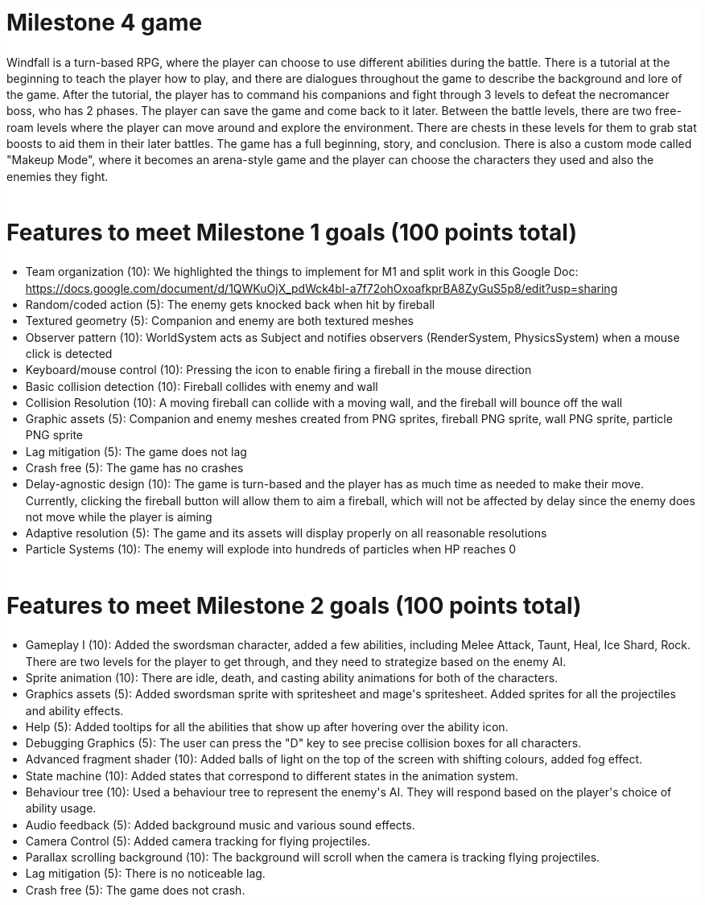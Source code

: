 # Milestone 4 game

Windfall is a turn-based RPG, where the player can choose to use different abilities during the battle. There is a tutorial at the beginning to teach the player how to play, and there are dialogues throughout the game to describe the background and lore of the game. After the tutorial, the player has to command his companions and fight through 3 levels to defeat the necromancer boss, who has 2 phases. The player can save the game and come back to it later. Between the battle levels, there are two free-roam levels where the player can move around and explore the environment. There are chests in these levels for them to grab stat boosts to aid them in their later battles. The game has a full beginning, story, and conclusion. There is also a custom mode called "Makeup Mode", where it becomes an arena-style game and the player can choose the characters they used and also the enemies they fight.


# Features to meet Milestone 1 goals (100 points total)

* Team organization (10): We highlighted the things to implement for M1 and split work in this Google Doc: https://docs.google.com/document/d/1QWKuOjX_pdWck4bl-a7f72ohOxoafkprBA8ZyGuS5p8/edit?usp=sharing
* Random/coded action (5): The enemy gets knocked back when hit by fireball
* Textured geometry (5): Companion and enemy are both textured meshes
* Observer pattern (10): WorldSystem acts as Subject and notifies observers (RenderSystem, PhysicsSystem) when a mouse click is detected
* Keyboard/mouse control (10): Pressing the icon to enable firing a fireball in the mouse direction
* Basic collision detection (10): Fireball collides with enemy and wall
* Collision Resolution (10): A moving fireball can collide with a moving wall, and the fireball will bounce off the wall
* Graphic assets (5): Companion and enemy meshes created from PNG sprites, fireball PNG sprite, wall PNG sprite, particle PNG sprite
* Lag mitigation (5): The game does not lag
* Crash free (5): The game has no crashes
* Delay-agnostic design (10): The game is turn-based and the player has as much time as needed to make their move. Currently, clicking the fireball button will allow them to aim a fireball, which will not be affected by delay since the enemy does not move while the player is aiming
* Adaptive resolution (5): The game and its assets will display properly on all reasonable resolutions
* Particle Systems (10): The enemy will explode into hundreds of particles when HP reaches 0


# Features to meet Milestone 2 goals (100 points total)

* Gameplay I (10): Added the swordsman character, added a few abilities, including Melee Attack, Taunt, Heal, Ice Shard, Rock. There are two levels for the player to get through, and they need to strategize based on the enemy AI.
* Sprite animation (10): There are idle, death, and casting ability animations for both of the characters.
* Graphics assets (5): Added swordsman sprite with spritesheet and mage's spritesheet. Added sprites for all the projectiles and ability effects.
* Help (5): Added tooltips for all the abilities that show up after hovering over the ability icon.
* Debugging Graphics (5): The user can press the "D" key to see precise collision boxes for all characters.
* Advanced fragment shader (10): Added balls of light on the top of the screen with shifting colours, added fog effect.
* State machine (10): Added states that correspond to different states in the animation system.
* Behaviour tree (10): Used a behaviour tree to represent the enemy's AI. They will respond based on the player's choice of ability usage.
* Audio feedback (5): Added background music and various sound effects.
* Camera Control (5): Added camera tracking for flying projectiles.
* Parallax scrolling background (10): The background will scroll when the camera is tracking flying projectiles.
* Lag mitigation (5): There is no noticeable lag.
* Crash free (5): The game does not crash.
